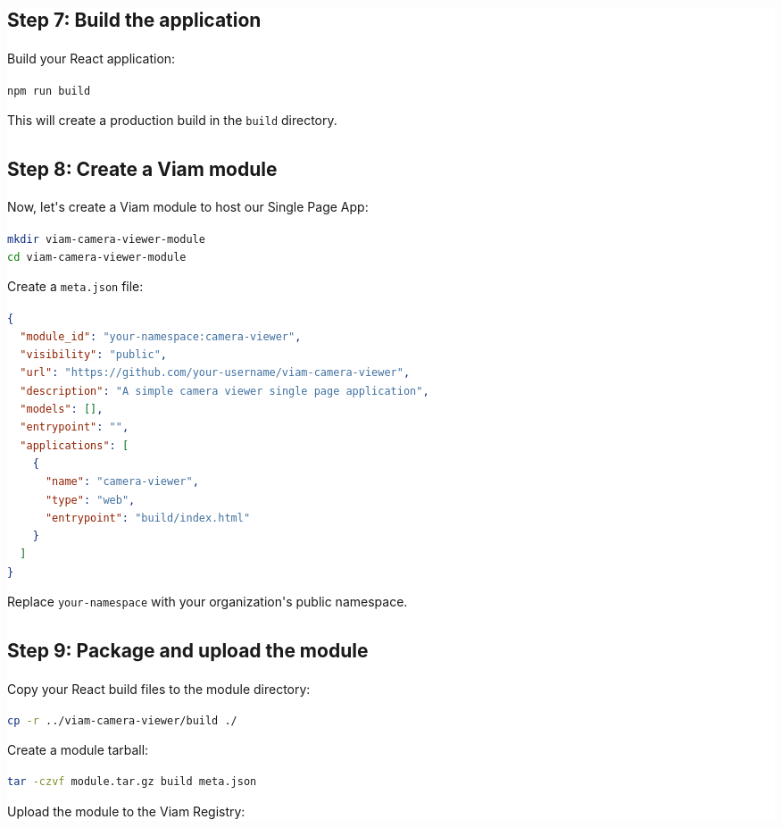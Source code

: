 ## Step 7: Build the application

Build your React application:

```bash
npm run build
```

This will create a production build in the `build` directory.

## Step 8: Create a Viam module

Now, let's create a Viam module to host our Single Page App:

```bash
mkdir viam-camera-viewer-module
cd viam-camera-viewer-module
```

Create a `meta.json` file:

```json
{
  "module_id": "your-namespace:camera-viewer",
  "visibility": "public",
  "url": "https://github.com/your-username/viam-camera-viewer",
  "description": "A simple camera viewer single page application",
  "models": [],
  "entrypoint": "",
  "applications": [
    {
      "name": "camera-viewer",
      "type": "web",
      "entrypoint": "build/index.html"
    }
  ]
}
```

Replace `your-namespace` with your organization's public namespace.

## Step 9: Package and upload the module

Copy your React build files to the module directory:

```bash
cp -r ../viam-camera-viewer/build ./
```

Create a module tarball:

```bash
tar -czvf module.tar.gz build meta.json
```

Upload the module to the Viam Registry:
